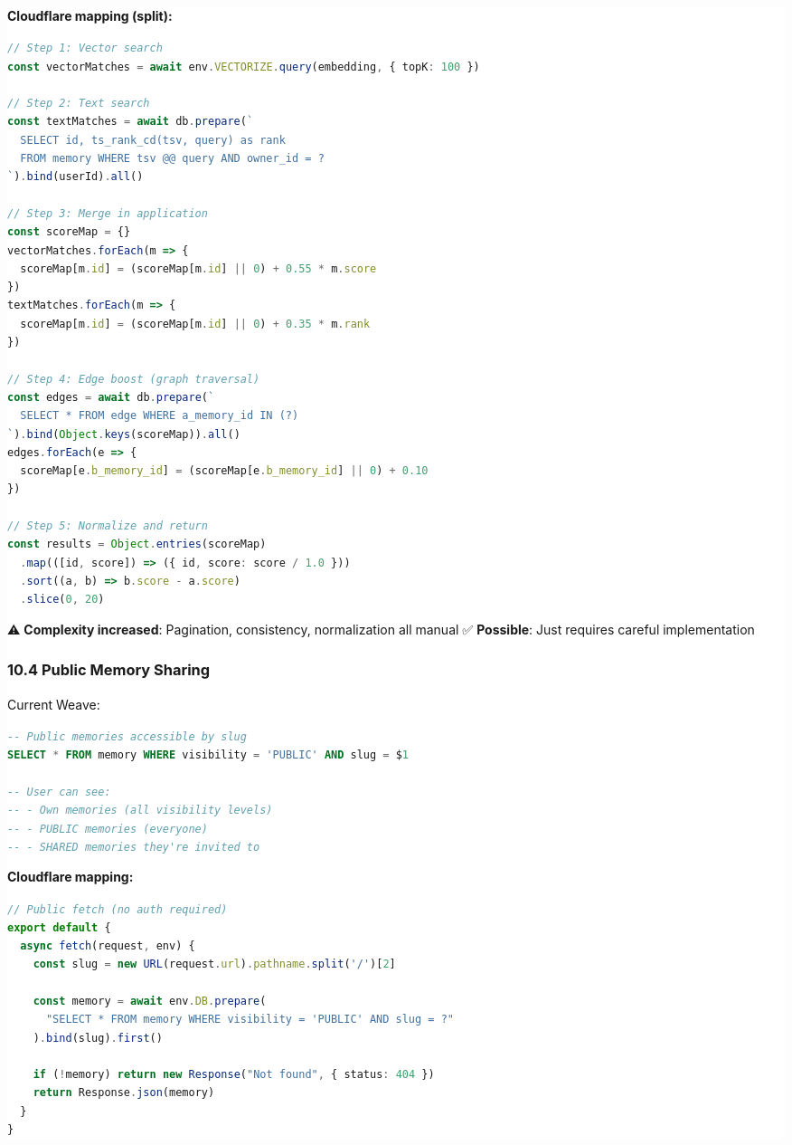 **Cloudflare mapping (split):**
```typescript
// Step 1: Vector search
const vectorMatches = await env.VECTORIZE.query(embedding, { topK: 100 })

// Step 2: Text search
const textMatches = await db.prepare(`
  SELECT id, ts_rank_cd(tsv, query) as rank
  FROM memory WHERE tsv @@ query AND owner_id = ?
`).bind(userId).all()

// Step 3: Merge in application
const scoreMap = {}
vectorMatches.forEach(m => {
  scoreMap[m.id] = (scoreMap[m.id] || 0) + 0.55 * m.score
})
textMatches.forEach(m => {
  scoreMap[m.id] = (scoreMap[m.id] || 0) + 0.35 * m.rank
})

// Step 4: Edge boost (graph traversal)
const edges = await db.prepare(`
  SELECT * FROM edge WHERE a_memory_id IN (?)
`).bind(Object.keys(scoreMap)).all()
edges.forEach(e => {
  scoreMap[e.b_memory_id] = (scoreMap[e.b_memory_id] || 0) + 0.10
})

// Step 5: Normalize and return
const results = Object.entries(scoreMap)
  .map(([id, score]) => ({ id, score: score / 1.0 }))
  .sort((a, b) => b.score - a.score)
  .slice(0, 20)
```

⚠️ **Complexity increased**: Pagination, consistency, normalization all manual
✅ **Possible**: Just requires careful implementation

### 10.4 Public Memory Sharing

Current Weave:
```sql
-- Public memories accessible by slug
SELECT * FROM memory WHERE visibility = 'PUBLIC' AND slug = $1

-- User can see:
-- - Own memories (all visibility levels)
-- - PUBLIC memories (everyone)
-- - SHARED memories they're invited to
```

**Cloudflare mapping:**
```typescript
// Public fetch (no auth required)
export default {
  async fetch(request, env) {
    const slug = new URL(request.url).pathname.split('/')[2]

    const memory = await env.DB.prepare(
      "SELECT * FROM memory WHERE visibility = 'PUBLIC' AND slug = ?"
    ).bind(slug).first()

    if (!memory) return new Response("Not found", { status: 404 })
    return Response.json(memory)
  }
}
```